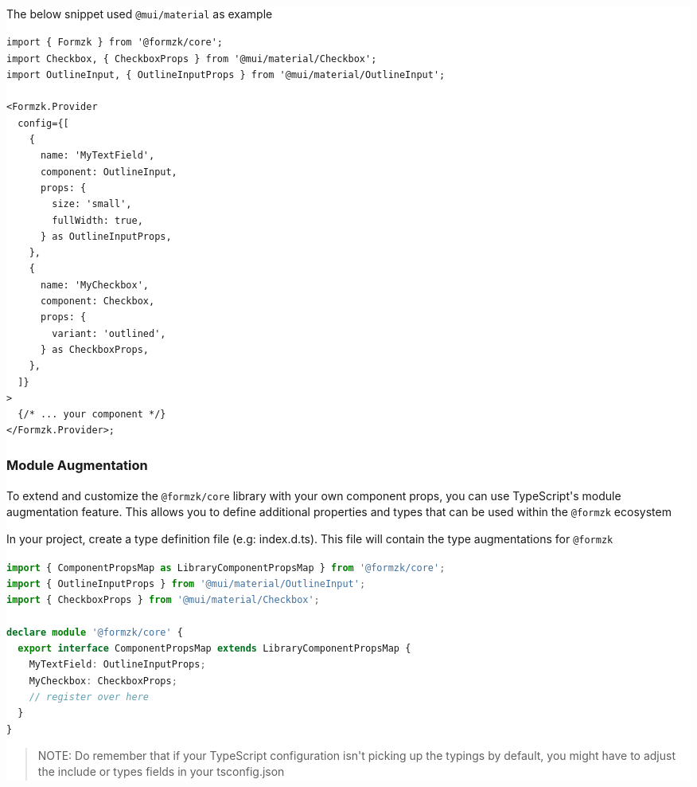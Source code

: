 The below snippet used `@mui/material` as example

```tsx
import { Formzk } from '@formzk/core';
import Checkbox, { CheckboxProps } from '@mui/material/Checkbox';
import OutlineInput, { OutlineInputProps } from '@mui/material/OutlineInput';

<Formzk.Provider
  config={[
    {
      name: 'MyTextField',
      component: OutlineInput,
      props: {
        size: 'small',
        fullWidth: true,
      } as OutlineInputProps,
    },
    {
      name: 'MyCheckbox',
      component: Checkbox,
      props: {
        variant: 'outlined',
      } as CheckboxProps,
    },
  ]}
>
  {/* ... your component */}
</Formzk.Provider>;
```

### Module Augmentation

To extend and customize the `@formzk/core` library with your own component props, you can use TypeScript's module augmentation feature. This allows you to define additional properties and types that can be used within the `@formzk` ecosystem

In your project, create a type definition file (e.g: index.d.ts). This file will contain the type augmentations for `@formzk`

```ts
import { ComponentPropsMap as LibraryComponentPropsMap } from '@formzk/core';
import { OutlineInputProps } from '@mui/material/OutlineInput';
import { CheckboxProps } from '@mui/material/Checkbox';

declare module '@formzk/core' {
  export interface ComponentPropsMap extends LibraryComponentPropsMap {
    MyTextField: OutlineInputProps;
    MyCheckbox: CheckboxProps;
    // register over here
  }
}
```

> NOTE: Do remember that if your TypeScript configuration isn't picking up the typings by default, you might have to adjust the include or types fields in your tsconfig.json
